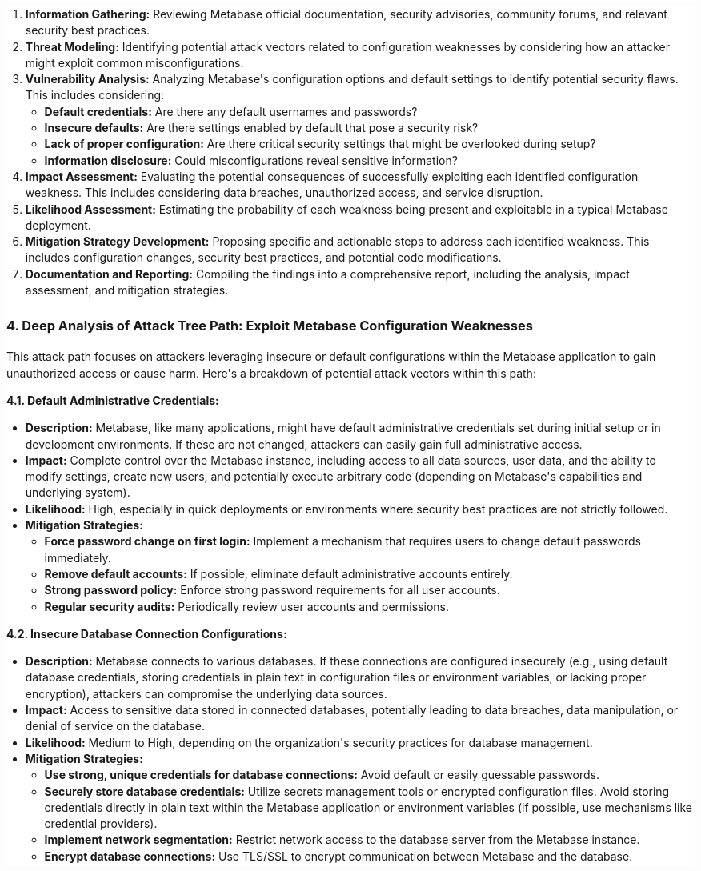 1. **Information Gathering:** Reviewing Metabase official documentation, security advisories, community forums, and relevant security best practices.
2. **Threat Modeling:**  Identifying potential attack vectors related to configuration weaknesses by considering how an attacker might exploit common misconfigurations.
3. **Vulnerability Analysis:**  Analyzing Metabase's configuration options and default settings to identify potential security flaws. This includes considering:
    * **Default credentials:** Are there any default usernames and passwords?
    * **Insecure defaults:** Are there settings enabled by default that pose a security risk?
    * **Lack of proper configuration:** Are there critical security settings that might be overlooked during setup?
    * **Information disclosure:** Could misconfigurations reveal sensitive information?
4. **Impact Assessment:** Evaluating the potential consequences of successfully exploiting each identified configuration weakness. This includes considering data breaches, unauthorized access, and service disruption.
5. **Likelihood Assessment:** Estimating the probability of each weakness being present and exploitable in a typical Metabase deployment.
6. **Mitigation Strategy Development:**  Proposing specific and actionable steps to address each identified weakness. This includes configuration changes, security best practices, and potential code modifications.
7. **Documentation and Reporting:**  Compiling the findings into a comprehensive report, including the analysis, impact assessment, and mitigation strategies.

### 4. Deep Analysis of Attack Tree Path: Exploit Metabase Configuration Weaknesses

This attack path focuses on attackers leveraging insecure or default configurations within the Metabase application to gain unauthorized access or cause harm. Here's a breakdown of potential attack vectors within this path:

**4.1. Default Administrative Credentials:**

* **Description:** Metabase, like many applications, might have default administrative credentials set during initial setup or in development environments. If these are not changed, attackers can easily gain full administrative access.
* **Impact:** Complete control over the Metabase instance, including access to all data sources, user data, and the ability to modify settings, create new users, and potentially execute arbitrary code (depending on Metabase's capabilities and underlying system).
* **Likelihood:** High, especially in quick deployments or environments where security best practices are not strictly followed.
* **Mitigation Strategies:**
    * **Force password change on first login:** Implement a mechanism that requires users to change default passwords immediately.
    * **Remove default accounts:** If possible, eliminate default administrative accounts entirely.
    * **Strong password policy:** Enforce strong password requirements for all user accounts.
    * **Regular security audits:** Periodically review user accounts and permissions.

**4.2. Insecure Database Connection Configurations:**

* **Description:** Metabase connects to various databases. If these connections are configured insecurely (e.g., using default database credentials, storing credentials in plain text in configuration files or environment variables, or lacking proper encryption), attackers can compromise the underlying data sources.
* **Impact:** Access to sensitive data stored in connected databases, potentially leading to data breaches, data manipulation, or denial of service on the database.
* **Likelihood:** Medium to High, depending on the organization's security practices for database management.
* **Mitigation Strategies:**
    * **Use strong, unique credentials for database connections:** Avoid default or easily guessable passwords.
    * **Securely store database credentials:** Utilize secrets management tools or encrypted configuration files. Avoid storing credentials directly in plain text within the Metabase application or environment variables (if possible, use mechanisms like credential providers).
    * **Implement network segmentation:** Restrict network access to the database server from the Metabase instance.
    * **Encrypt database connections:** Use TLS/SSL to encrypt communication between Metabase and the database.